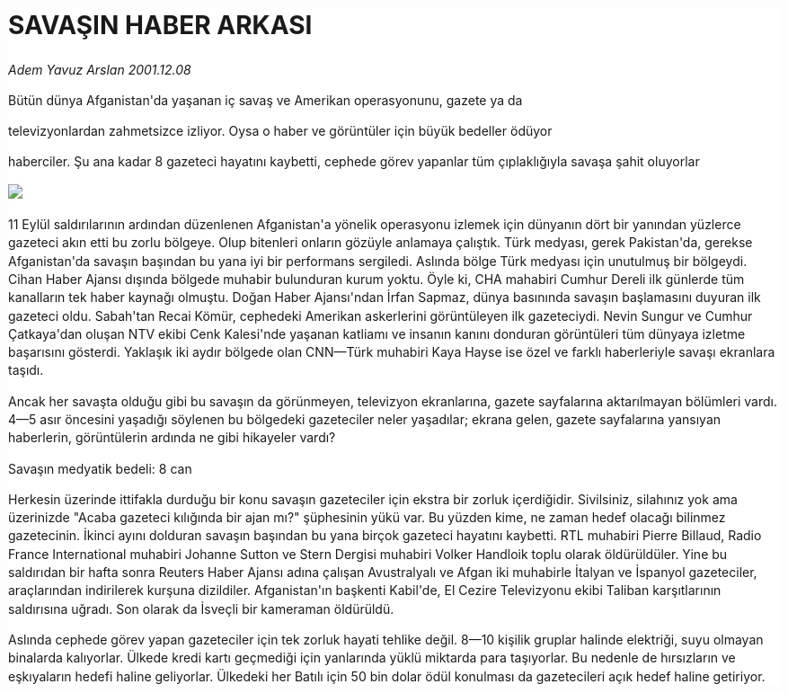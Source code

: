 # SAVAŞIN HABER ARKASI

*Adem Yavuz Arslan 2001.12.08*

<div>
 <p class="spot">
  Bütün dünya Afganistan'da yaşanan iç savaş ve Amerikan operasyonunu, gazete ya da
 </p>
 <p class="spot">
  televizyonlardan zahmetsizce  izliyor. Oysa o haber ve görüntüler için büyük bedeller ödüyor
 </p>
 <p class="spot">
  haberciler. Şu ana  kadar 8 gazeteci hayatını kaybetti, cephede görev yapanlar tüm çıplaklığıyla savaşa şahit oluyorlar
 </p>
 <p class="metin">
 </p>
 <img border="0" src="/web/20020415201810im_/http://www.aksiyon.com.tr/2001/366/resimler/savas.jpg"/>
 <p class="metin">
  11 Eylül saldırılarının ardından düzenlenen Afganistan'a yönelik operasyonu izlemek için dünyanın dört bir yanından yüzlerce gazeteci akın etti bu zorlu bölgeye. Olup bitenleri onların gözüyle anlamaya çalıştık. Türk medyası, gerek Pakistan'da, gerekse Afganistan'da savaşın başından bu yana iyi bir performans sergiledi. Aslında bölge Türk medyası için unutulmuş bir bölgeydi. Cihan Haber Ajansı dışında bölgede muhabir bulunduran kurum yoktu. Öyle ki, CHA mahabiri Cumhur Dereli ilk günlerde tüm kanalların tek haber kaynağı olmuştu. Doğan Haber Ajansı'ndan İrfan Sapmaz, dünya basınında savaşın başlamasını duyuran ilk gazeteci oldu. Sabah'tan Recai Kömür, cephedeki Amerikan askerlerini görüntüleyen ilk gazeteciydi. Nevin Sungur ve Cumhur Çatkaya'dan oluşan NTV ekibi Cenk Kalesi'nde yaşanan katliamı ve insanın kanını donduran görüntüleri tüm dünyaya izletme başarısını gösterdi. Yaklaşık iki aydır bölgede olan CNN—Türk muhabiri Kaya Hayse ise özel ve farklı haberleriyle savaşı ekranlara taşıdı.
 </p>
 <p class="metin">
  Ancak her savaşta olduğu gibi bu savaşın da görünmeyen, televizyon ekranlarına, gazete sayfalarına aktarılmayan bölümleri vardı. 4—5 asır öncesini yaşadığı söylenen bu bölgedeki gazeteciler neler yaşadılar; ekrana gelen, gazete sayfalarına yansıyan haberlerin, görüntülerin ardında ne gibi hikayeler vardı?
 </p>
 <p class="metin">
  Savaşın medyatik bedeli: 8 can
 </p>
 <p class="metin">
  Herkesin üzerinde ittifakla durduğu bir konu savaşın gazeteciler için ekstra bir zorluk içerdiğidir. Sivilsiniz, silahınız yok ama üzerinizde "Acaba gazeteci kılığında bir ajan mı?" şüphesinin yükü var. Bu yüzden kime, ne zaman hedef olacağı bilinmez gazetecinin. İkinci ayını dolduran savaşın başından bu yana birçok gazeteci hayatını kaybetti. RTL muhabiri Pierre Billaud, Radio France International muhabiri Johanne Sutton ve Stern Dergisi muhabiri Volker Handloik toplu olarak öldürüldüler. Yine bu saldırıdan bir hafta sonra Reuters Haber Ajansı adına çalışan Avustralyalı ve Afgan iki muhabirle İtalyan ve İspanyol gazeteciler, araçlarından indirilerek kurşuna dizildiler. Afganistan'ın başkenti Kabil'de, El Cezire Televizyonu ekibi Taliban karşıtlarının saldırısına uğradı. Son olarak da İsveçli bir kameraman öldürüldü.
 </p>
 <p class="metin">
  Aslında cephede görev yapan gazeteciler için tek zorluk hayati tehlike değil. 8—10 kişilik gruplar halinde elektriği, suyu olmayan binalarda kalıyorlar. Ülkede kredi kartı geçmediği için yanlarında yüklü miktarda para taşıyorlar. Bu nedenle de hırsızların ve eşkıyaların hedefi haline geliyorlar. Ülkedeki her Batılı için 50 bin dolar ödül konulması da gazetecileri açık hedef haline getiriyor.
 </p>
 <p class="metin">